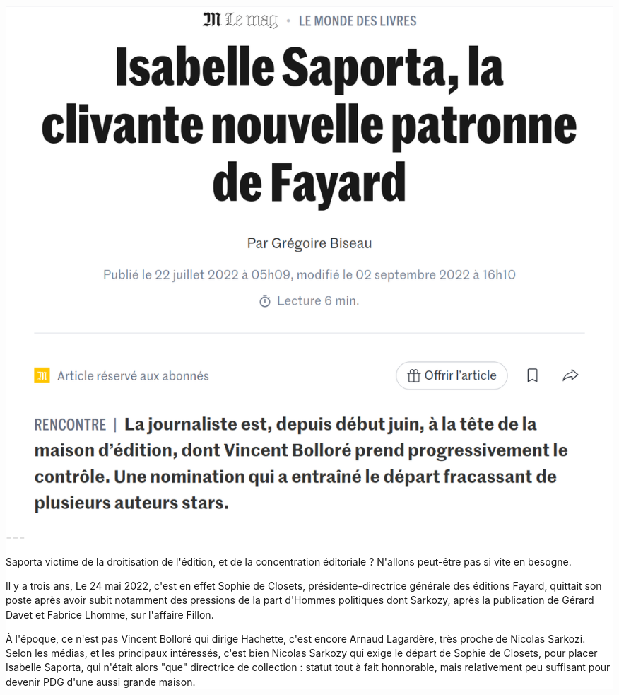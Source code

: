 ![](img/sapporta-embauche.png)


===

Saporta victime de la droitisation de l'édition, et de la concentration éditoriale ? N'allons peut-être pas si vite en besogne. 

Il y a trois ans, Le 24 mai 2022, c'est en effet Sophie de Closets, présidente-directrice générale des éditions Fayard, quittait son poste après avoir subit notamment des pressions de la part d'Hommes politiques dont Sarkozy, après la publication de Gérard Davet et Fabrice Lhomme, sur l'affaire Fillon.

À l'époque, ce n'est pas Vincent Bolloré qui dirige Hachette, c'est encore Arnaud Lagardère, très proche de Nicolas Sarkozi. Selon les médias, et les principaux intéressés, c'est bien Nicolas Sarkozy qui exige le départ de Sophie de Closets, pour placer Isabelle Saporta, qui n'était alors "que" directrice de collection : statut tout à fait honnorable, mais relativement peu suffisant pour devenir PDG d'une aussi grande maison.
